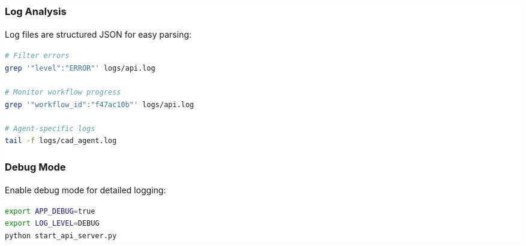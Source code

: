 ### Log Analysis

Log files are structured JSON for easy parsing:

```bash
# Filter errors
grep '"level":"ERROR"' logs/api.log

# Monitor workflow progress
grep '"workflow_id":"f47ac10b"' logs/api.log

# Agent-specific logs
tail -f logs/cad_agent.log
```

### Debug Mode

Enable debug mode for detailed logging:

```bash
export APP_DEBUG=true
export LOG_LEVEL=DEBUG
python start_api_server.py
```
